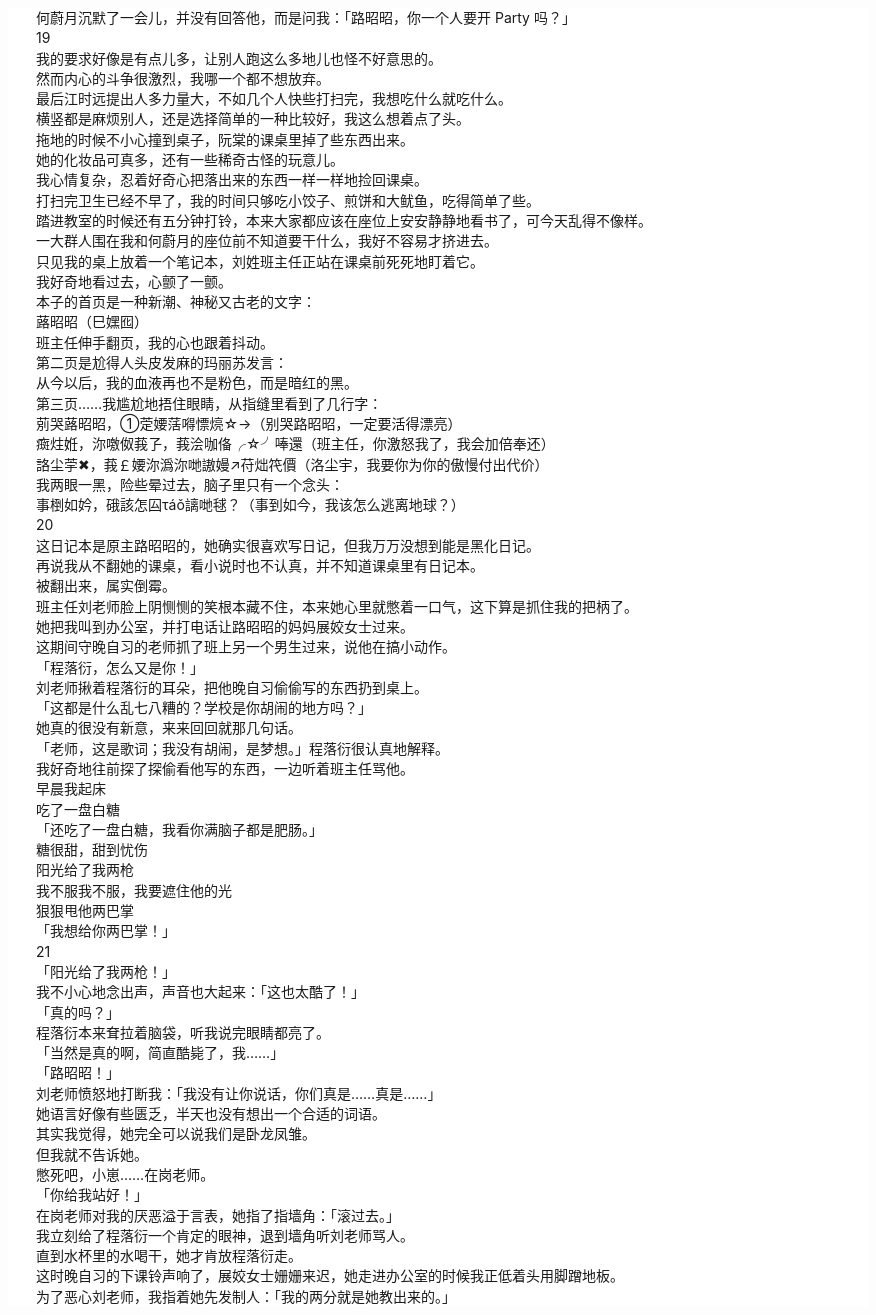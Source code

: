 &emsp;&emsp;何蔚月沉默了一会儿，并没有回答他，而是问我：「路昭昭，你一个人要开 Party 吗？」  
&emsp;&emsp;19  
&emsp;&emsp;我的要求好像是有点儿多，让别人跑这么多地儿也怪不好意思的。  
&emsp;&emsp;然而内心的斗争很激烈，我哪一个都不想放弃。  
&emsp;&emsp;最后江时远提出人多力量大，不如几个人快些打扫完，我想吃什么就吃什么。  
&emsp;&emsp;横竖都是麻烦别人，还是选择简单的一种比较好，我这么想着点了头。  
&emsp;&emsp;拖地的时候不小心撞到桌子，阮棠的课桌里掉了些东西出来。  
&emsp;&emsp;她的化妆品可真多，还有一些稀奇古怪的玩意儿。  
&emsp;&emsp;我心情复杂，忍着好奇心把落出来的东西一样一样地捡回课桌。  
&emsp;&emsp;打扫完卫生已经不早了，我的时间只够吃小饺子、煎饼和大鱿鱼，吃得简单了些。  
&emsp;&emsp;踏进教室的时候还有五分钟打铃，本来大家都应该在座位上安安静静地看书了，可今天乱得不像样。  
&emsp;&emsp;一大群人围在我和何蔚月的座位前不知道要干什么，我好不容易才挤进去。  
&emsp;&emsp;只见我的桌上放着一个笔记本，刘姓班主任正站在课桌前死死地盯着它。  
&emsp;&emsp;我好奇地看过去，心颤了一颤。  
&emsp;&emsp;本子的首页是一种新潮、神秘又古老的文字：  
&emsp;&emsp;蕗昭昭（巳嫼囮）  
&emsp;&emsp;班主任伸手翻页，我的心也跟着抖动。  
&emsp;&emsp;第二页是尬得人头皮发麻的玛丽苏发言：  
&emsp;&emsp;从今以后，我的血液再也不是粉色，而是暗红的黑。  
&emsp;&emsp;第三页……我尴尬地捂住眼睛，从指缝里看到了几行字：  
&emsp;&emsp;莂哭蕗昭昭，①萣婹萿嘚慓煷☆→（别哭路昭昭，一定要活得漂亮）  
&emsp;&emsp;癍炷姙，沵噭伮莪孒，莪浍咖俻╭☆╯唪還（班主任，你激怒我了，我会加倍奉还）  
&emsp;&emsp;詻尘荢✖，莪￡婹沵潙沵哋謸嫚↗苻炪笩價（洛尘宇，我要你为你的傲慢付出代价）  
&emsp;&emsp;我两眼一黑，险些晕过去，脑子里只有一个念头：  
&emsp;&emsp;事椡如妗，硪該怎囜τáǒ謧哋毬？（事到如今，我该怎么逃离地球？）  
&emsp;&emsp;20  
&emsp;&emsp;这日记本是原主路昭昭的，她确实很喜欢写日记，但我万万没想到能是黑化日记。  
&emsp;&emsp;再说我从不翻她的课桌，看小说时也不认真，并不知道课桌里有日记本。  
&emsp;&emsp;被翻出来，属实倒霉。  
&emsp;&emsp;班主任刘老师脸上阴恻恻的笑根本藏不住，本来她心里就憋着一口气，这下算是抓住我的把柄了。  
&emsp;&emsp;她把我叫到办公室，并打电话让路昭昭的妈妈展姣女士过来。  
&emsp;&emsp;这期间守晚自习的老师抓了班上另一个男生过来，说他在搞小动作。  
&emsp;&emsp;「程落衍，怎么又是你！」  
&emsp;&emsp;刘老师揪着程落衍的耳朵，把他晚自习偷偷写的东西扔到桌上。  
&emsp;&emsp;「这都是什么乱七八糟的？学校是你胡闹的地方吗？」  
&emsp;&emsp;她真的很没有新意，来来回回就那几句话。  
&emsp;&emsp;「老师，这是歌词；我没有胡闹，是梦想。」程落衍很认真地解释。  
&emsp;&emsp;我好奇地往前探了探偷看他写的东西，一边听着班主任骂他。  
&emsp;&emsp;早晨我起床  
&emsp;&emsp;吃了一盘白糖  
&emsp;&emsp;「还吃了一盘白糖，我看你满脑子都是肥肠。」  
&emsp;&emsp;糖很甜，甜到忧伤  
&emsp;&emsp;阳光给了我两枪  
&emsp;&emsp;我不服我不服，我要遮住他的光  
&emsp;&emsp;狠狠甩他两巴掌  
&emsp;&emsp;「我想给你两巴掌！」  
&emsp;&emsp;21  
&emsp;&emsp;「阳光给了我两枪！」  
&emsp;&emsp;我不小心地念出声，声音也大起来：「这也太酷了！」  
&emsp;&emsp;「真的吗？」  
&emsp;&emsp;程落衍本来耷拉着脑袋，听我说完眼睛都亮了。  
&emsp;&emsp;「当然是真的啊，简直酷毙了，我……」  
&emsp;&emsp;「路昭昭！」  
&emsp;&emsp;刘老师愤怒地打断我：「我没有让你说话，你们真是……真是……」  
&emsp;&emsp;她语言好像有些匮乏，半天也没有想出一个合适的词语。  
&emsp;&emsp;其实我觉得，她完全可以说我们是卧龙凤雏。  
&emsp;&emsp;但我就不告诉她。  
&emsp;&emsp;憋死吧，小崽……在岗老师。  
&emsp;&emsp;「你给我站好！」  
&emsp;&emsp;在岗老师对我的厌恶溢于言表，她指了指墙角：「滚过去。」  
&emsp;&emsp;我立刻给了程落衍一个肯定的眼神，退到墙角听刘老师骂人。  
&emsp;&emsp;直到水杯里的水喝干，她才肯放程落衍走。  
&emsp;&emsp;这时晚自习的下课铃声响了，展姣女士姗姗来迟，她走进办公室的时候我正低着头用脚蹭地板。  
&emsp;&emsp;为了恶心刘老师，我指着她先发制人：「我的两分就是她教出来的。」  